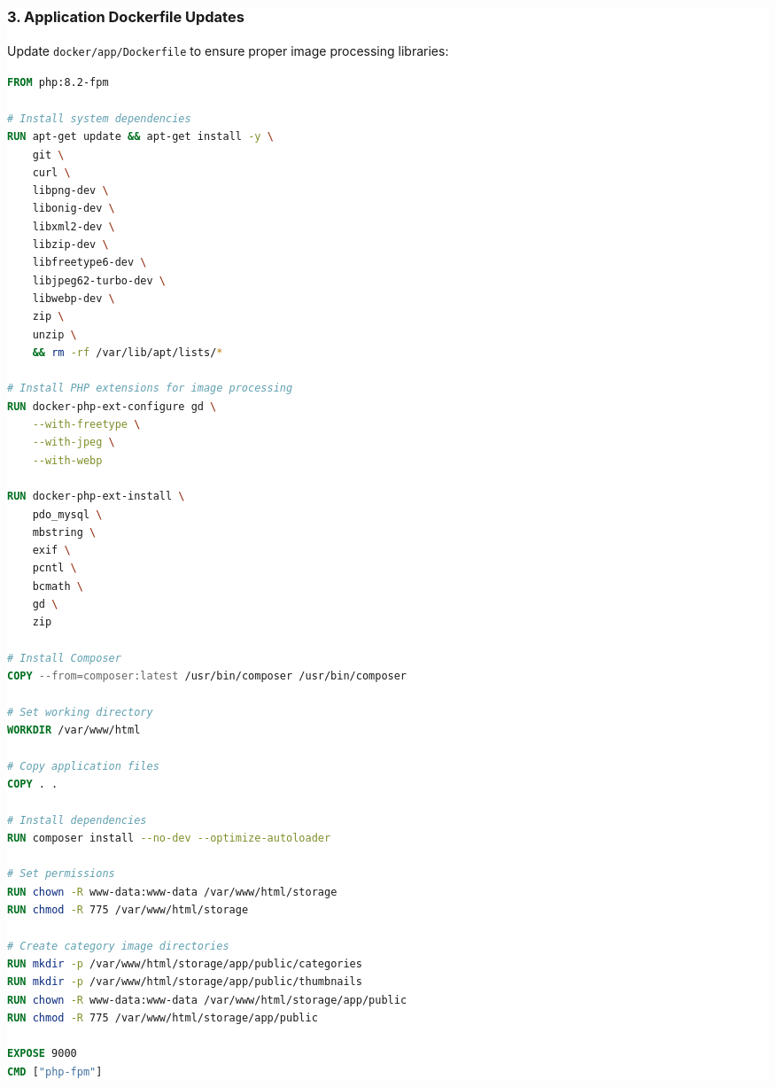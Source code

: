 ### 3. Application Dockerfile Updates

Update `docker/app/Dockerfile` to ensure proper image processing libraries:

```dockerfile
FROM php:8.2-fpm

# Install system dependencies
RUN apt-get update && apt-get install -y \
    git \
    curl \
    libpng-dev \
    libonig-dev \
    libxml2-dev \
    libzip-dev \
    libfreetype6-dev \
    libjpeg62-turbo-dev \
    libwebp-dev \
    zip \
    unzip \
    && rm -rf /var/lib/apt/lists/*

# Install PHP extensions for image processing
RUN docker-php-ext-configure gd \
    --with-freetype \
    --with-jpeg \
    --with-webp

RUN docker-php-ext-install \
    pdo_mysql \
    mbstring \
    exif \
    pcntl \
    bcmath \
    gd \
    zip

# Install Composer
COPY --from=composer:latest /usr/bin/composer /usr/bin/composer

# Set working directory
WORKDIR /var/www/html

# Copy application files
COPY . .

# Install dependencies
RUN composer install --no-dev --optimize-autoloader

# Set permissions
RUN chown -R www-data:www-data /var/www/html/storage
RUN chmod -R 775 /var/www/html/storage

# Create category image directories
RUN mkdir -p /var/www/html/storage/app/public/categories
RUN mkdir -p /var/www/html/storage/app/public/thumbnails
RUN chown -R www-data:www-data /var/www/html/storage/app/public
RUN chmod -R 775 /var/www/html/storage/app/public

EXPOSE 9000
CMD ["php-fpm"]
```
